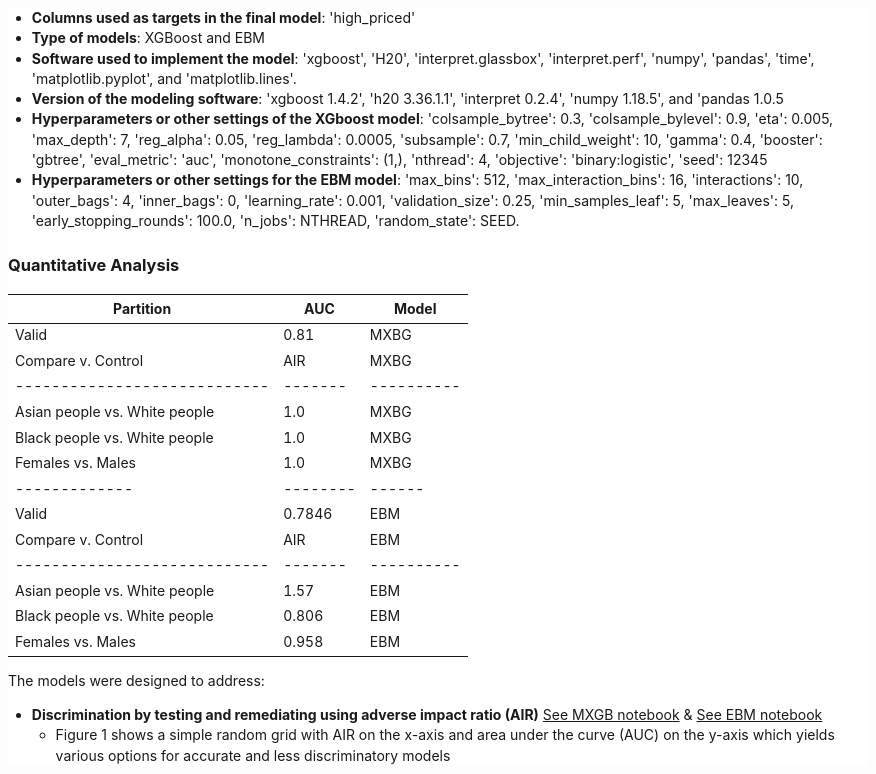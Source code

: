 * **Columns used as targets in the final model**: 'high_priced'
* **Type of models**: XGBoost and EBM
* **Software used to implement the model**: 'xgboost', 'H20', 'interpret.glassbox', 'interpret.perf', 'numpy', 'pandas', 'time', 'matplotlib.pyplot', and 'matplotlib.lines'.
* **Version of the modeling software**: 'xgboost 1.4.2', 'h20 3.36.1.1', 'interpret 0.2.4', 'numpy 1.18.5', and 'pandas 1.0.5
* **Hyperparameters or other settings of the XGboost model**: 'colsample_bytree': 0.3, 'colsample_bylevel': 0.9, 'eta': 0.005, 'max_depth': 7, 'reg_alpha': 0.05, 'reg_lambda': 0.0005, 'subsample': 0.7, 'min_child_weight': 10, 'gamma': 0.4, 'booster': 'gbtree', 'eval_metric': 'auc', 'monotone_constraints': (1,), 'nthread': 4, 'objective': 'binary:logistic', 'seed': 12345
* **Hyperparameters or other settings for the EBM model**: 'max_bins': 512, 'max_interaction_bins': 16, 'interactions': 10, 'outer_bags': 4, 'inner_bags': 0, 'learning_rate': 0.001, 'validation_size': 0.25, 'min_samples_leaf': 5, 'max_leaves': 5, 'early_stopping_rounds': 100.0, 'n_jobs': NTHREAD, 'random_state': SEED.

### Quantitative Analysis

| Partition | AUC | Model |
| -------------|--------|------|
| Valid | 0.81 | MXBG |
| Compare v. Control | AIR | MXBG |
| ----------------------------|-------|----------|
| Asian people vs. White people | 1.0 |  MXBG |
|Black people vs. White people| 1.0 | MXBG |
|Females vs. Males | 1.0 |  MXBG |
| -------------|--------|------|
| Valid | 0.7846 | EBM |
| Compare v. Control | AIR | EBM |
| ----------------------------|-------|----------|
| Asian people vs. White people | 1.57 |  EBM |
|Black people vs. White people| 0.806 | EBM |
|Females vs. Males | 0.958 |  EBM |

The models were designed to address:
* **Discrimination by testing and remediating using adverse impact ratio (AIR)** [See MXGB notebook](Assignment_3/Assignment_3_MXGB.ipynb) & [See EBM notebook](Assignment_3/Assignment_3_EBM.ipynb)
   *  Figure 1 shows a simple random grid with AIR on the x-axis and area under the curve (AUC) on the y-axis which yields various options for accurate and less discriminatory models
<p align="center">